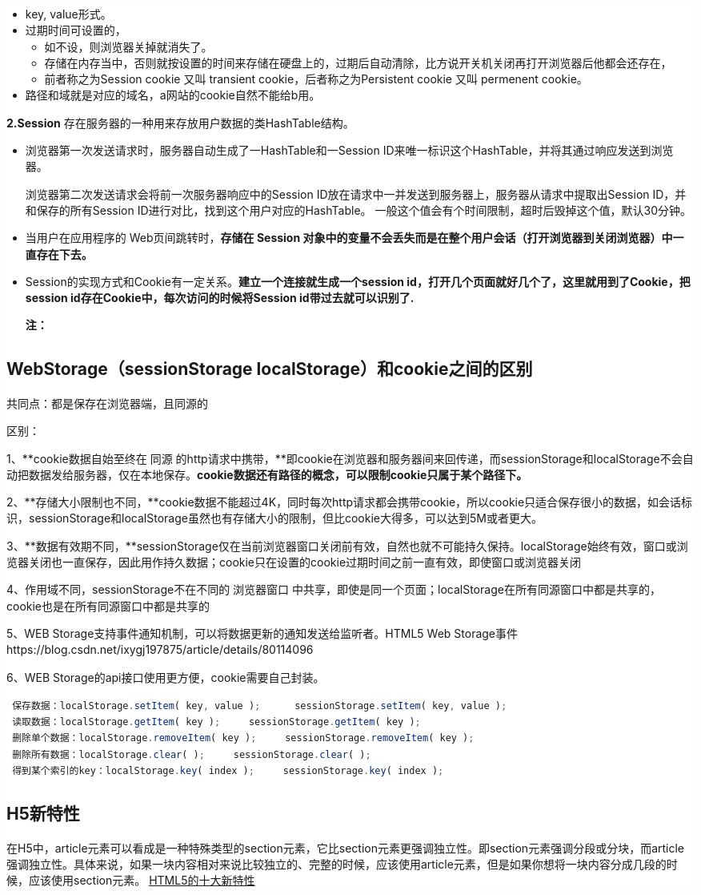 - key, value形式。
- 过期时间可设置的，
  - 如不设，则浏览器关掉就消失了。
  - 存储在内存当中，否则就按设置的时间来存储在硬盘上的，过期后自动清除，比方说开关机关闭再打开浏览器后他都会还存在，
  - 前者称之为Session cookie 又叫 transient cookie，后者称之为Persistent cookie 又叫 permenent cookie。
- 路径和域就是对应的域名，a网站的cookie自然不能给b用。

**2.Session**
存在服务器的一种用来存放用户数据的类HashTable结构。

- 浏览器第一次发送请求时，服务器自动生成了一HashTable和一Session ID来唯一标识这个HashTable，并将其通过响应发送到浏览器。

  浏览器第二次发送请求会将前一次服务器响应中的Session ID放在请求中一并发送到服务器上，服务器从请求中提取出Session ID，并和保存的所有Session ID进行对比，找到这个用户对应的HashTable。 
  一般这个值会有个时间限制，超时后毁掉这个值，默认30分钟。

- 当用户在应用程序的 Web页间跳转时，**存储在 Session 对象中的变量不会丢失而是在整个用户会话（打开浏览器到关闭浏览器）中一直存在下去。**

- Session的实现方式和Cookie有一定关系。**建立一个连接就生成一个session id，打开几个页面就好几个了，这里就用到了Cookie，把session id存在Cookie中，每次访问的时候将Session id带过去就可以识别了.**

  **注：**

## WebStorage（sessionStorage  localStorage）和cookie之间的区别

共同点：都是保存在浏览器端，且同源的

区别：

1、**cookie数据自始至终在 同源 的http请求中携带，**即cookie在浏览器和服务器间来回传递，而sessionStorage和localStorage不会自动把数据发给服务器，仅在本地保存。**cookie数据还有路径的概念，可以限制cookie只属于某个路径下。**

2、**存储大小限制也不同，**cookie数据不能超过4K，同时每次http请求都会携带cookie，所以cookie只适合保存很小的数据，如会话标识，sessionStorage和localStorage虽然也有存储大小的限制，但比cookie大得多，可以达到5M或者更大。

3、**数据有效期不同，**sessionStorage仅在当前浏览器窗口关闭前有效，自然也就不可能持久保持。localStorage始终有效，窗口或浏览器关闭也一直保存，因此用作持久数据；cookie只在设置的cookie过期时间之前一直有效，即使窗口或浏览器关闭

4、作用域不同，sessionStorage不在不同的 浏览器窗口 中共享，即使是同一个页面；localStorage在所有同源窗口中都是共享的，cookie也是在所有同源窗口中都是共享的

5、WEB Storage支持事件通知机制，可以将数据更新的通知发送给监听者。HTML5 Web Storage事件https://blog.csdn.net/ixygj197875/article/details/80114096

6、WEB Storage的api接口使用更方便，cookie需要自己封装。

```js
 保存数据：localStorage.setItem( key, value );      sessionStorage.setItem( key, value );
 读取数据：localStorage.getItem( key );     sessionStorage.getItem( key );  
 删除单个数据：localStorage.removeItem( key );     sessionStorage.removeItem( key );
 删除所有数据：localStorage.clear( );     sessionStorage.clear( );
 得到某个索引的key：localStorage.key( index );     sessionStorage.key( index );
```

## H5新特性

​		在H5中，article元素可以看成是一种特殊类型的section元素，它比section元素更强调独立性。即section元素强调分段或分块，而article强调独立性。具体来说，如果一块内容相对来说比较独立的、完整的时候，应该使用article元素，但是如果你想将一块内容分成几段的时候，应该使用section元素。
[HTML5的十大新特性](https://www.cnblogs.com/vicky1018/p/7705223.html)
